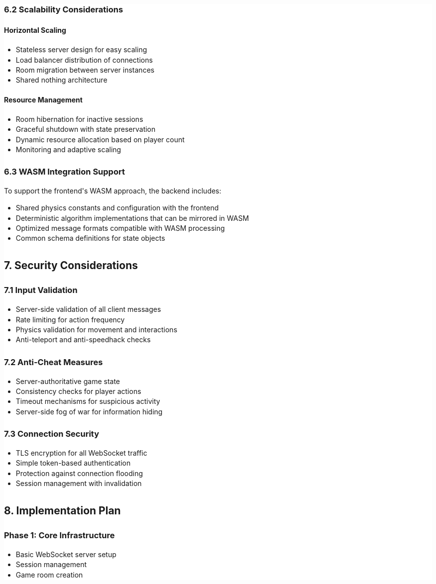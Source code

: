 ### 6.2 Scalability Considerations

#### Horizontal Scaling

- Stateless server design for easy scaling
- Load balancer distribution of connections
- Room migration between server instances
- Shared nothing architecture

#### Resource Management

- Room hibernation for inactive sessions
- Graceful shutdown with state preservation
- Dynamic resource allocation based on player count
- Monitoring and adaptive scaling

### 6.3 WASM Integration Support

To support the frontend's WASM approach, the backend includes:

- Shared physics constants and configuration with the frontend
- Deterministic algorithm implementations that can be mirrored in WASM
- Optimized message formats compatible with WASM processing
- Common schema definitions for state objects

## 7. Security Considerations

### 7.1 Input Validation

- Server-side validation of all client messages
- Rate limiting for action frequency
- Physics validation for movement and interactions
- Anti-teleport and anti-speedhack checks

### 7.2 Anti-Cheat Measures

- Server-authoritative game state
- Consistency checks for player actions
- Timeout mechanisms for suspicious activity
- Server-side fog of war for information hiding

### 7.3 Connection Security

- TLS encryption for all WebSocket traffic
- Simple token-based authentication
- Protection against connection flooding
- Session management with invalidation

## 8. Implementation Plan

### Phase 1: Core Infrastructure
- Basic WebSocket server setup
- Session management
- Game room creation

